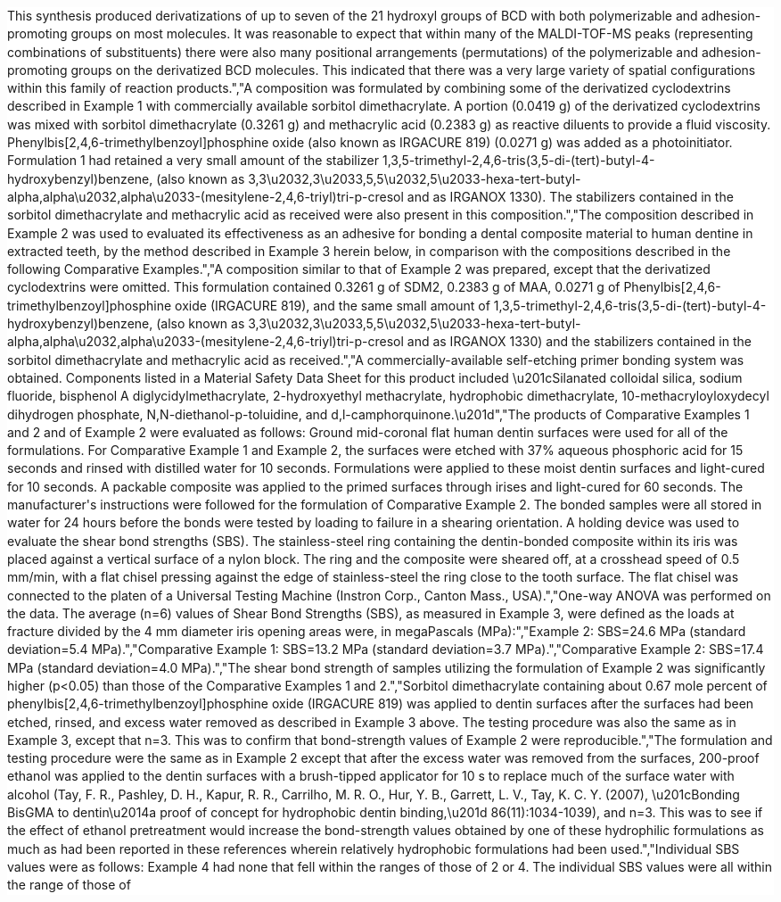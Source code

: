 This synthesis produced derivatizations of up to seven of the 21 hydroxyl groups of BCD with both polymerizable and adhesion-promoting groups on most molecules. It was reasonable to expect that within many of the MALDI-TOF-MS peaks (representing combinations of substituents) there were also many positional arrangements (permutations) of the polymerizable and adhesion-promoting groups on the derivatized BCD molecules. This indicated that there was a very large variety of spatial configurations within this family of reaction products.","A composition was formulated by combining some of the derivatized cyclodextrins described in Example 1 with commercially available sorbitol dimethacrylate. A portion (0.0419 g) of the derivatized cyclodextrins was mixed with sorbitol dimethacrylate (0.3261 g) and methacrylic acid (0.2383 g) as reactive diluents to provide a fluid viscosity. Phenylbis[2,4,6-trimethylbenzoyl]phosphine oxide (also known as IRGACURE 819) (0.0271 g) was added as a photoinitiator. Formulation 1 had retained a very small amount of the stabilizer 1,3,5-trimethyl-2,4,6-tris(3,5-di-(tert)-butyl-4-hydroxybenzyl)benzene, (also known as 3,3\u2032,3\u2033,5,5\u2032,5\u2033-hexa-tert-butyl-alpha,alpha\u2032,alpha\u2033-(mesitylene-2,4,6-triyl)tri-p-cresol and as IRGANOX 1330). The stabilizers contained in the sorbitol dimethacrylate and methacrylic acid as received were also present in this composition.","The composition described in Example 2 was used to evaluated its effectiveness as an adhesive for bonding a dental composite material to human dentine in extracted teeth, by the method described in Example 3 herein below, in comparison with the compositions described in the following Comparative Examples.","A composition similar to that of Example 2 was prepared, except that the derivatized cyclodextrins were omitted. This formulation contained 0.3261 g of SDM2, 0.2383 g of MAA, 0.0271 g of Phenylbis[2,4,6-trimethylbenzoyl]phosphine oxide (IRGACURE 819), and the same small amount of 1,3,5-trimethyl-2,4,6-tris(3,5-di-(tert)-butyl-4-hydroxybenzyl)benzene, (also known as 3,3\u2032,3\u2033,5,5\u2032,5\u2033-hexa-tert-butyl-alpha,alpha\u2032,alpha\u2033-(mesitylene-2,4,6-triyl)tri-p-cresol and as IRGANOX 1330) and the stabilizers contained in the sorbitol dimethacrylate and methacrylic acid as received.","A commercially-available self-etching primer bonding system was obtained. Components listed in a Material Safety Data Sheet for this product included \u201cSilanated colloidal silica, sodium fluoride, bisphenol A diglycidylmethacrylate, 2-hydroxyethyl methacrylate, hydrophobic dimethacrylate, 10-methacryloyloxydecyl dihydrogen phosphate, N,N-diethanol-p-toluidine, and d,l-camphorquinone.\u201d","The products of Comparative Examples 1 and 2 and of Example 2 were evaluated as follows: Ground mid-coronal flat human dentin surfaces were used for all of the formulations. For Comparative Example 1 and Example 2, the surfaces were etched with 37% aqueous phosphoric acid for 15 seconds and rinsed with distilled water for 10 seconds. Formulations were applied to these moist dentin surfaces and light-cured for 10 seconds. A packable composite was applied to the primed surfaces through irises and light-cured for 60 seconds. The manufacturer's instructions were followed for the formulation of Comparative Example 2. The bonded samples were all stored in water for 24 hours before the bonds were tested by loading to failure in a shearing orientation. A holding device was used to evaluate the shear bond strengths (SBS). The stainless-steel ring containing the dentin-bonded composite within its iris was placed against a vertical surface of a nylon block. The ring and the composite were sheared off, at a crosshead speed of 0.5 mm\/min, with a flat chisel pressing against the edge of stainless-steel the ring close to the tooth surface. The flat chisel was connected to the platen of a Universal Testing Machine (Instron Corp., Canton Mass., USA).","One-way ANOVA was performed on the data. The average (n=6) values of Shear Bond Strengths (SBS), as measured in Example 3, were defined as the loads at fracture divided by the 4 mm diameter iris opening areas were, in megaPascals (MPa):","Example 2: SBS=24.6 MPa (standard deviation=5.4 MPa).","Comparative Example 1: SBS=13.2 MPa (standard deviation=3.7 MPa).","Comparative Example 2: SBS=17.4 MPa (standard deviation=4.0 MPa).","The shear bond strength of samples utilizing the formulation of Example 2 was significantly higher (p<0.05) than those of the Comparative Examples 1 and 2.","Sorbitol dimethacrylate containing about 0.67 mole percent of phenylbis[2,4,6-trimethylbenzoyl]phosphine oxide (IRGACURE 819) was applied to dentin surfaces after the surfaces had been etched, rinsed, and excess water removed as described in Example 3 above. The testing procedure was also the same as in Example 3, except that n=3. This was to confirm that bond-strength values of Example 2 were reproducible.","The formulation and testing procedure were the same as in Example 2 except that after the excess water was removed from the surfaces, 200-proof ethanol was applied to the dentin surfaces with a brush-tipped applicator for 10 s to replace much of the surface water with alcohol (Tay, F. R., Pashley, D. H., Kapur, R. R., Carrilho, M. R. O., Hur, Y. B., Garrett, L. V., Tay, K. C. Y. (2007), \u201cBonding BisGMA to dentin\u2014a proof of concept for hydrophobic dentin binding,\u201d 86(11):1034-1039), and n=3. This was to see if the effect of ethanol pretreatment would increase the bond-strength values obtained by one of these hydrophilic formulations as much as had been reported in these references wherein relatively hydrophobic formulations had been used.","Individual SBS values were as follows: Example 4 had none that fell within the ranges of those of 2 or 4. The individual SBS values were all within the range of those of